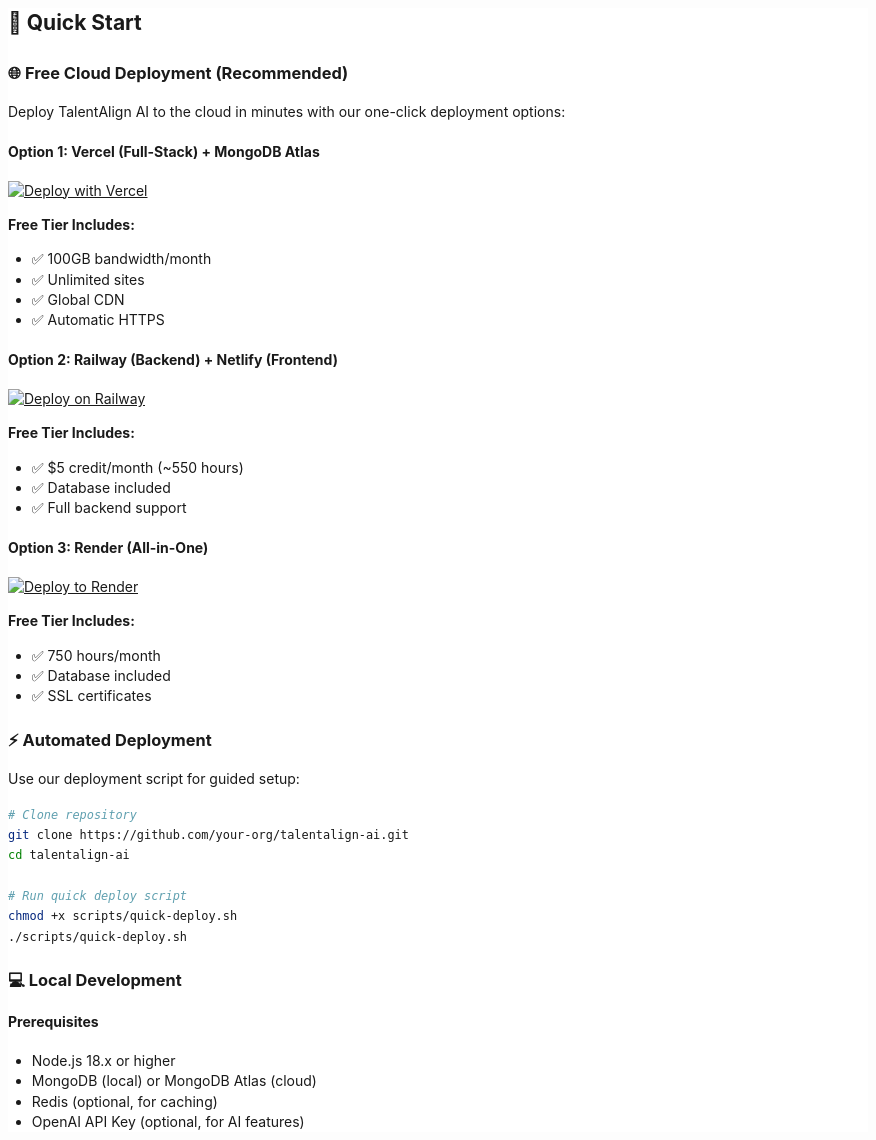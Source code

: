 ## 🚀 **Quick Start**

### **🌐 Free Cloud Deployment (Recommended)**

Deploy TalentAlign AI to the cloud in minutes with our one-click deployment options:

#### **Option 1: Vercel (Full-Stack) + MongoDB Atlas**
[![Deploy with Vercel](https://vercel.com/button)](https://vercel.com/new/clone?repository-url=https://github.com/your-org/talentalign-ai&env=MONGODB_URI,JWT_SECRET,JWT_REFRESH_SECRET&envDescription=Required%20environment%20variables&envLink=https://github.com/your-org/talentalign-ai/blob/main/deployment/DEPLOYMENT_GUIDE.md)

**Free Tier Includes:**
- ✅ 100GB bandwidth/month
- ✅ Unlimited sites
- ✅ Global CDN
- ✅ Automatic HTTPS

#### **Option 2: Railway (Backend) + Netlify (Frontend)**
[![Deploy on Railway](https://railway.app/button.svg)](https://railway.app/new/template?template=https://github.com/your-org/talentalign-ai)

**Free Tier Includes:**
- ✅ $5 credit/month (~550 hours)
- ✅ Database included
- ✅ Full backend support

#### **Option 3: Render (All-in-One)**
[![Deploy to Render](https://render.com/images/deploy-to-render-button.svg)](https://render.com/deploy?repo=https://github.com/your-org/talentalign-ai)

**Free Tier Includes:**
- ✅ 750 hours/month
- ✅ Database included
- ✅ SSL certificates

### **⚡ Automated Deployment**

Use our deployment script for guided setup:

```bash
# Clone repository
git clone https://github.com/your-org/talentalign-ai.git
cd talentalign-ai

# Run quick deploy script
chmod +x scripts/quick-deploy.sh
./scripts/quick-deploy.sh
```

### **💻 Local Development**

#### **Prerequisites**
- Node.js 18.x or higher
- MongoDB (local) or MongoDB Atlas (cloud)
- Redis (optional, for caching)
- OpenAI API Key (optional, for AI features)
